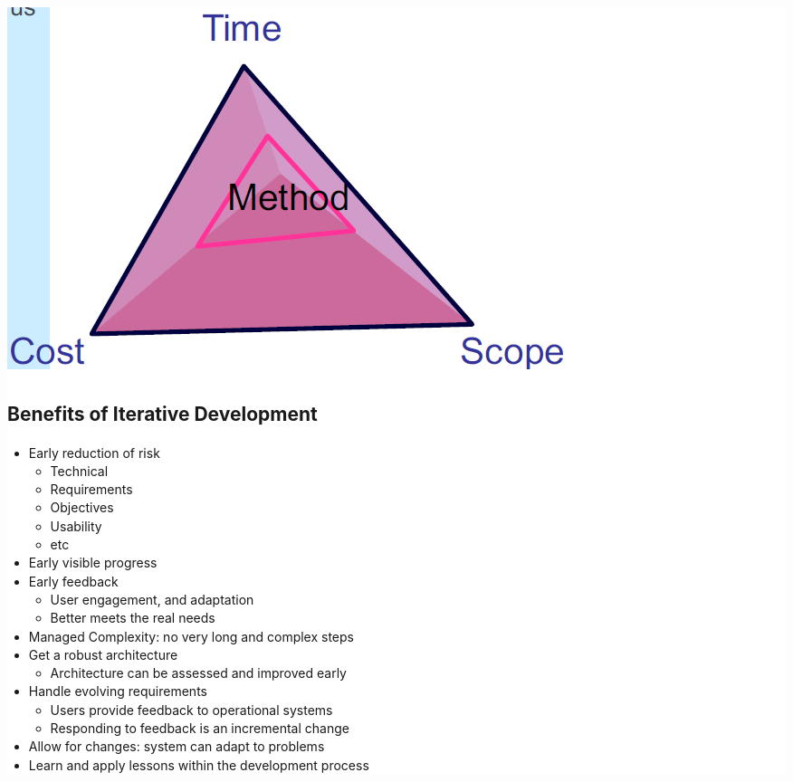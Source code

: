 ![Method Included](img/methodTraingle.png)

## Benefits of Iterative Development
* Early reduction of risk
    * Technical
    * Requirements
    * Objectives
    * Usability
    * etc
* Early visible progress
* Early feedback
    * User engagement, and adaptation
    * Better meets the real needs
* Managed Complexity: no very long and complex steps
* Get a robust architecture
    * Architecture can be assessed and improved early
* Handle evolving requirements
    * Users provide feedback to operational systems
    * Responding to feedback is an incremental change
* Allow for changes: system can adapt to problems
* Learn and apply lessons within the development process